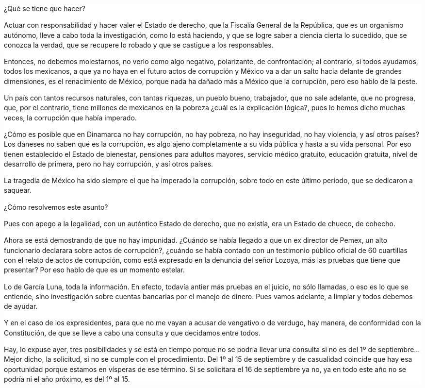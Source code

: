 ¿Qué se tiene que hacer?

Actuar con responsabilidad y hacer valer el Estado de derecho, que la Fiscalía
General de la República, que es un organismo autónomo, lleve a cabo toda la
investigación, como lo está haciendo, y que se logre saber a ciencia cierta lo
sucedido, que se conozca la verdad, que se recupere lo robado y que se
castigue a los responsables.

Entonces, no debemos molestarnos, no verlo como algo negativo, polarizante, de
confrontación; al contrario, si todos ayudamos, todos los mexicanos, a que ya
no haya en el futuro actos de corrupción y México va a dar un salto hacia
delante de grandes dimensiones, es el renacimiento de México, porque nada ha
dañado más a México que la corrupción, pero eso hablo de la peste.

Un país con tantos recursos naturales, con tantas riquezas, un pueblo bueno,
trabajador, que no sale adelante, que no progresa, que, por el contrario,
tiene millones de mexicanos en la pobreza ¿cuál es la explicación lógica?,
pues lo hemos dicho muchas veces, la corrupción que había imperado.

¿Cómo es posible que en Dinamarca no hay corrupción, no hay pobreza, no hay
inseguridad, no hay violencia, y así otros países? Los daneses no saben qué es
la corrupción, es algo ajeno completamente a su vida pública y hasta a su vida
personal. Por eso tienen establecido el Estado de bienestar, pensiones para
adultos mayores, servicio médico gratuito, educación gratuita, nivel de
desarrollo de primera, pero no hay corrupción, y así otros países.

La tragedia de México ha sido siempre el que ha imperado la corrupción, sobre
todo en este último periodo, que se dedicaron a saquear.

¿Cómo resolvemos este asunto?

Pues con apego a la legalidad, con un auténtico Estado de derecho, que no
existía, era un Estado de chueco, de cohecho.

Ahora se está demostrando de que no hay impunidad. ¿Cuándo se había llegado a
que un ex director de Pemex, un alto funcionario declarara sobre actos de
corrupción?, ¿cuándo se había contado con un testimonio público oficial de 60
cuartillas con el relato de actos de corrupción, como está expresado en la
denuncia del señor Lozoya, más las pruebas que tiene que presentar? Por eso
hablo de que es un momento estelar.

Lo de García Luna, toda la información. En efecto, todavía antier más pruebas
en el juicio, no sólo llamadas, o eso es lo que se entiende, sino
investigación sobre cuentas bancarias por el manejo de dinero. Pues vamos
adelante, a limpiar y todos debemos de ayudar.

Y en el caso de los expresidentes, para que no me vayan a acusar de vengativo
o de verdugo, hay manera, de conformidad con la Constitución, de que se lleve
a cabo una consulta y que decidamos entre todos.

Hay, lo expuse ayer, tres posibilidades y se está en tiempo porque no se
podría llevar una consulta si no es del 1º de septiembre… Mejor dicho, la
solicitud, si no se cumple con el procedimiento. Del 1º al 15 de septiembre y
de casualidad coincide que hay esa oportunidad porque estamos en vísperas de
ese término. Si se solicitara el 16 de septiembre ya no, ya en todo este año
no se podría ni el año próximo, es del 1º al 15.

